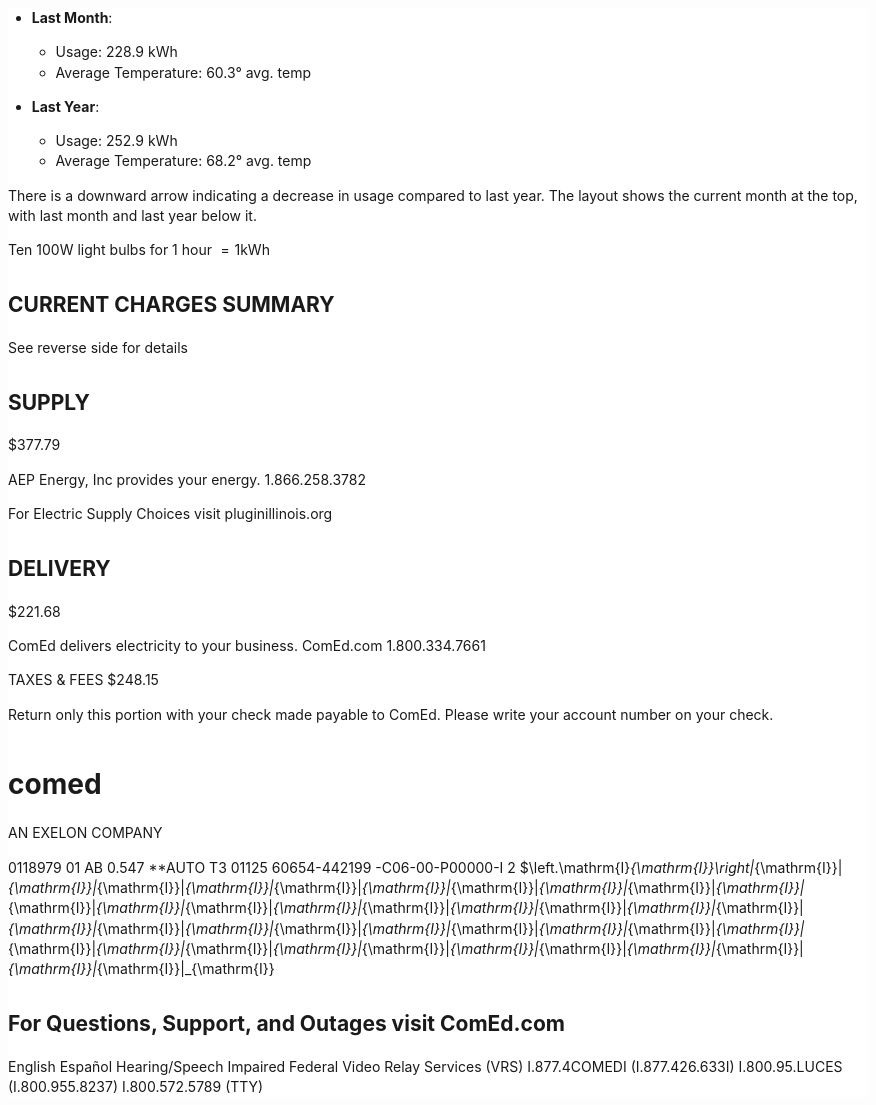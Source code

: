 - **Last Month**: 
  - Usage: 228.9 kWh
  - Average Temperature: 60.3° avg. temp

- **Last Year**: 
  - Usage: 252.9 kWh
  - Average Temperature: 68.2° avg. temp

There is a downward arrow indicating a decrease in usage compared to last year. The layout shows the current month at the top, with last month and last year below it.

Ten 100W light bulbs for 1 hour $=1 \mathrm{kWh}$

## CURRENT CHARGES SUMMARY

See reverse side for details

## SUPPLY

\$377.79

AEP Energy, Inc provides your energy.
1.866.258.3782

For Electric Supply Choices visit pluginillinois.org

## DELIVERY

\$221.68

ComEd delivers electricity to your business.
ComEd.com
1.800.334.7661

TAXES \& FEES \$248.15

Return only this portion with your check made payable to ComEd. Please write your account number on your check.

# comed 

AN EXELON COMPANY

0118979 01 AB 0.547 **AUTO T3 01125 60654-442199 -C06-00-P00000-I 2
$\left.\mathrm{I}_{\mathrm{I}}\right|_{\mathrm{I}}|_{\mathrm{I}}|_{\mathrm{I}}|_{\mathrm{I}}|_{\mathrm{I}}|_{\mathrm{I}}|_{\mathrm{I}}|_{\mathrm{I}}|_{\mathrm{I}}|_{\mathrm{I}}|_{\mathrm{I}}|_{\mathrm{I}}|_{\mathrm{I}}|_{\mathrm{I}}|_{\mathrm{I}}|_{\mathrm{I}}|_{\mathrm{I}}|_{\mathrm{I}}|_{\mathrm{I}}|_{\mathrm{I}}|_{\mathrm{I}}|_{\mathrm{I}}|_{\mathrm{I}}|_{\mathrm{I}}|_{\mathrm{I}}|_{\mathrm{I}}|_{\mathrm{I}}|_{\mathrm{I}}|_{\mathrm{I}}|_{\mathrm{I}}|_{\mathrm{I}}|_{\mathrm{I}}|_{\mathrm{I}}|_{\mathrm{I}}|_{\mathrm{I}}|_{\mathrm{I}}|_{\mathrm{I}}|_{\mathrm{I}}|_{\mathrm{I}}|_{\mathrm{I}}

## For Questions, Support, and Outages visit ComEd.com

English
Español
Hearing/Speech Impaired
Federal Video Relay Services (VRS)
I.877.4COMEDI (I.877.426.633I)
I.800.95.LUCES (I.800.955.8237)
I.800.572.5789 (TTY)
